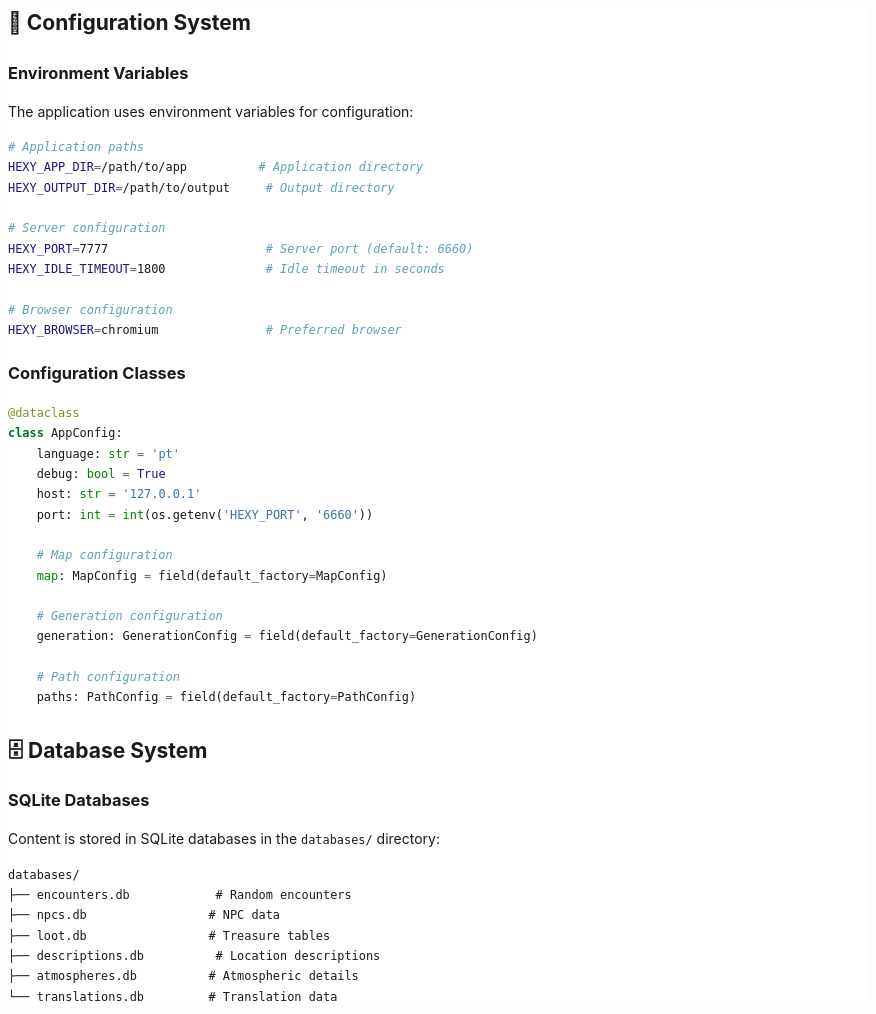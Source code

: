 ## 🔧 Configuration System

### Environment Variables

The application uses environment variables for configuration:

```bash
# Application paths
HEXY_APP_DIR=/path/to/app          # Application directory
HEXY_OUTPUT_DIR=/path/to/output     # Output directory

# Server configuration
HEXY_PORT=7777                      # Server port (default: 6660)
HEXY_IDLE_TIMEOUT=1800              # Idle timeout in seconds

# Browser configuration
HEXY_BROWSER=chromium               # Preferred browser
```

### Configuration Classes

```python
@dataclass
class AppConfig:
    language: str = 'pt'
    debug: bool = True
    host: str = '127.0.0.1'
    port: int = int(os.getenv('HEXY_PORT', '6660'))
    
    # Map configuration
    map: MapConfig = field(default_factory=MapConfig)
    
    # Generation configuration
    generation: GenerationConfig = field(default_factory=GenerationConfig)
    
    # Path configuration
    paths: PathConfig = field(default_factory=PathConfig)
```

## 🗄️ Database System

### SQLite Databases

Content is stored in SQLite databases in the `databases/` directory:

```
databases/
├── encounters.db            # Random encounters
├── npcs.db                 # NPC data
├── loot.db                 # Treasure tables
├── descriptions.db          # Location descriptions
├── atmospheres.db          # Atmospheric details
└── translations.db         # Translation data
```
